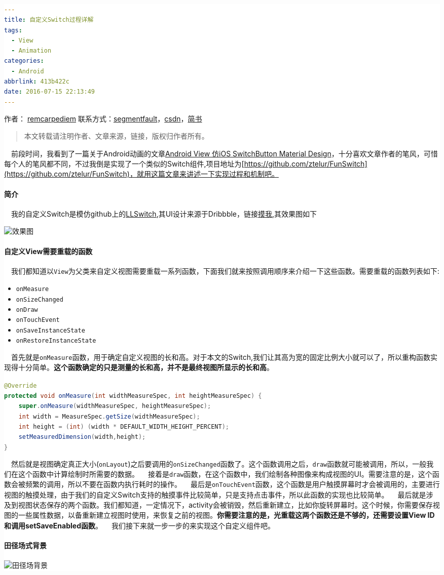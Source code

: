 ```yaml
---
title: 自定义Switch过程详解
tags:
  - View
  - Animation
categories:
  - Android
abbrlink: 413b422c
date: 2016-07-15 22:13:49
---
```

作者： [remcarpediem](http://ztelur.github.io/)
联系方式：[segmentfault](https://segmentfault.com/u/remcarpediem)，[csdn](http://blog.csdn.net/u012422440)，[简书](http://www.jianshu.com/users/481d9f540fb9/latest_articles)
>本文转载请注明作者、文章来源，链接，版权归作者所有。

&emsp;前段时间，我看到了一篇关于Android动画的文章[Android View 仿iOS SwitchButton Material Design](http://blog.csdn.net/bfbx5173/article/details/45191147)，十分喜欢文章作者的笔风，可惜每个人的笔风都不同，不过我倒是实现了一个类似的Switch组件,项目地址为[https://github.com/ztelur/FunSwitch](https://github.com/ztelur/FunSwitch)，就用这篇文章来讲述一下实现过程和机制吧。

#### 简介
&emsp;我的自定义Switch是模仿github上的[LLSwitch](https://github.com/lilei644/LLSwitch),其UI设计来源于Dribbble，链接[摸我](https://dribbble.com/shots/2706143-Dribbble-Debut-Boring-Funny-Slider-Animation),其效果图如下

![效果图](http://7xrxif.com1.z0.glb.clouddn.com/20160715-sample.gif)

#### 自定义View需要重载的函数
&emsp;我们都知道以`View`为父类来自定义视图需要重载一系列函数，下面我们就来按照调用顺序来介绍一下这些函数。需要重载的函数列表如下:

- `onMeasure`  
- `onSizeChanged`
- `onDraw`
- `onTouchEvent`
- `onSaveInstanceState`
- `onRestoreInstanceState`

&emsp;首先就是`onMeasure`函数，用于确定自定义视图的长和高。对于本文的Switch,我们让其高为宽的固定比例大小就可以了，所以重构函数实现得十分简单。**这个函数确定的只是测量的长和高，并不是最终视图所显示的长和高**。
``` java
@Override
protected void onMeasure(int widthMeasureSpec, int heightMeasureSpec) {
    super.onMeasure(widthMeasureSpec, heightMeasureSpec);
    int width = MeasureSpec.getSize(widthMeasureSpec);
    int height = (int) (width * DEFAULT_WIDTH_HEIGHT_PERCENT);
    setMeasuredDimension(width,height);
}
```
&emsp;然后就是视图确定真正大小(`onLayout`)之后要调用的`onSizeChanged`函数了。这个函数调用之后，`draw`函数就可能被调用，所以，一般我们在这个函数中计算绘制时所需要的数据。
&emsp;接着是`draw`函数，在这个函数中，我们绘制各种图像来构成视图的UI。需要注意的是，这个函数会被频繁的调用，所以不要在函数内执行耗时的操作。
&emsp;最后是`onTouchEvent`函数，这个函数是用户触摸屏幕时才会被调用的，主要进行视图的触摸处理，由于我们的自定义Switch支持的触摸事件比较简单，只是支持点击事件，所以此函数的实现也比较简单。
&emsp;最后就是涉及到视图状态保存的两个函数。我们都知道，一定情况下，activity会被销毁，然后重新建立，比如你旋转屏幕时。这个时候，你需要保存视图的一些属性数据，以备重新建立视图时使用，来恢复之前的视图。**你需要注意的是，光重载这两个函数还是不够的，还需要设置View ID和调用setSaveEnabled函数**。
&emsp;我们接下来就一步一步的来实现这个自定义组件吧。
#### 田径场式背景
![田径场背景](http://7xrxif.com1.z0.glb.clouddn.com/20160715-boke1.png)
